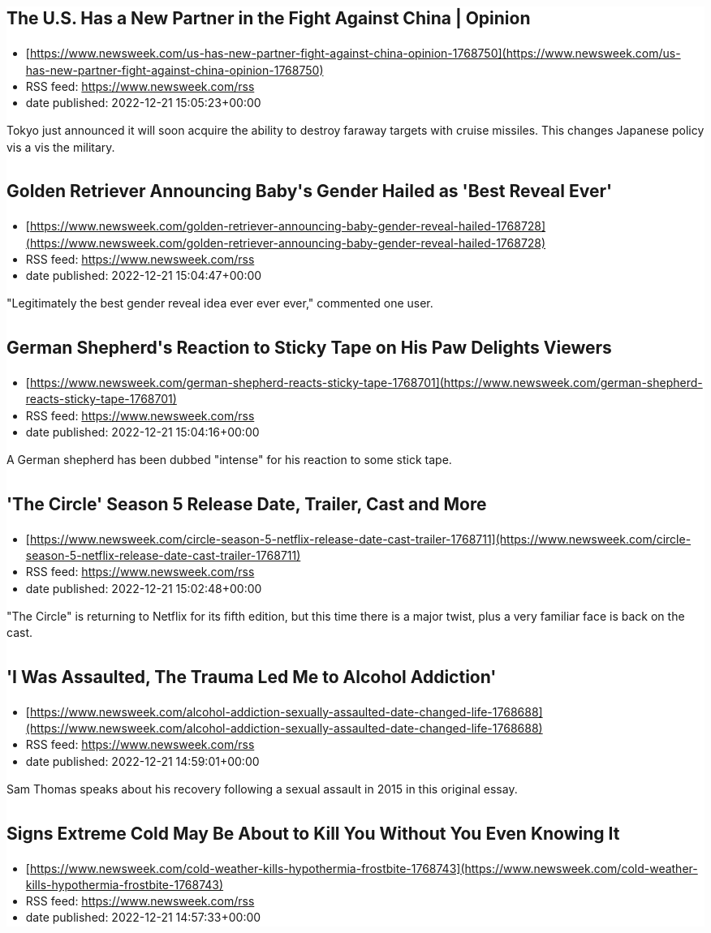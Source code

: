 ## The U.S. Has a New Partner in the Fight Against China | Opinion
 - [https://www.newsweek.com/us-has-new-partner-fight-against-china-opinion-1768750](https://www.newsweek.com/us-has-new-partner-fight-against-china-opinion-1768750)
 - RSS feed: https://www.newsweek.com/rss
 - date published: 2022-12-21 15:05:23+00:00

Tokyo just announced it will soon acquire the ability to destroy faraway targets with cruise missiles. This changes Japanese policy vis a vis the military.

## Golden Retriever Announcing Baby's Gender Hailed as 'Best Reveal Ever'
 - [https://www.newsweek.com/golden-retriever-announcing-baby-gender-reveal-hailed-1768728](https://www.newsweek.com/golden-retriever-announcing-baby-gender-reveal-hailed-1768728)
 - RSS feed: https://www.newsweek.com/rss
 - date published: 2022-12-21 15:04:47+00:00

"Legitimately the best gender reveal idea ever ever ever," commented one user.

## German Shepherd's Reaction to Sticky Tape on His Paw Delights Viewers
 - [https://www.newsweek.com/german-shepherd-reacts-sticky-tape-1768701](https://www.newsweek.com/german-shepherd-reacts-sticky-tape-1768701)
 - RSS feed: https://www.newsweek.com/rss
 - date published: 2022-12-21 15:04:16+00:00

A German shepherd has been dubbed "intense" for his reaction to some stick tape.

## 'The Circle' Season 5 Release Date, Trailer, Cast and More
 - [https://www.newsweek.com/circle-season-5-netflix-release-date-cast-trailer-1768711](https://www.newsweek.com/circle-season-5-netflix-release-date-cast-trailer-1768711)
 - RSS feed: https://www.newsweek.com/rss
 - date published: 2022-12-21 15:02:48+00:00

"The Circle" is returning to Netflix for its fifth edition, but this time there is a major twist, plus a very familiar face is back on the cast.

## 'I Was Assaulted, The Trauma Led Me to Alcohol Addiction'
 - [https://www.newsweek.com/alcohol-addiction-sexually-assaulted-date-changed-life-1768688](https://www.newsweek.com/alcohol-addiction-sexually-assaulted-date-changed-life-1768688)
 - RSS feed: https://www.newsweek.com/rss
 - date published: 2022-12-21 14:59:01+00:00

Sam Thomas speaks about his recovery following a sexual assault in 2015 in this original essay.

## Signs Extreme Cold May Be About to Kill You Without You Even Knowing It
 - [https://www.newsweek.com/cold-weather-kills-hypothermia-frostbite-1768743](https://www.newsweek.com/cold-weather-kills-hypothermia-frostbite-1768743)
 - RSS feed: https://www.newsweek.com/rss
 - date published: 2022-12-21 14:57:33+00:00
